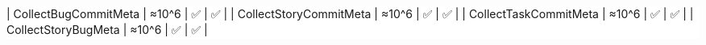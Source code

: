 | CollectBugCommitMeta           | ≈10^6                           | ✅                                       | ✅                            |
| CollectStoryCommitMeta         | ≈10^6                           | ✅                                       | ✅                            |
| CollectTaskCommitMeta          | ≈10^6                           | ✅                                       | ✅                            |
| CollectStoryBugMeta            | ≈10^6                           | ✅                                       | ✅                            |
